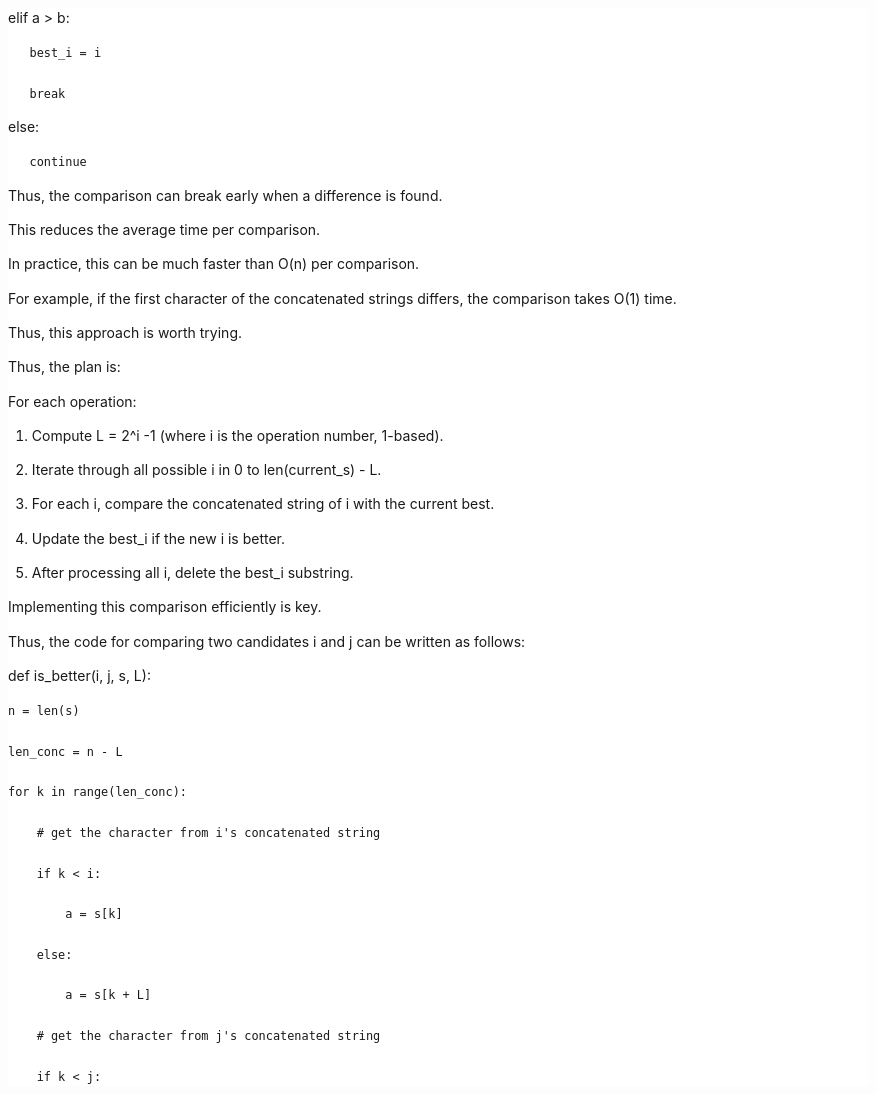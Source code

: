    elif a > b:

       best_i = i

       break

   else:

       continue

Thus, the comparison can break early when a difference is found.

This reduces the average time per comparison.

In practice, this can be much faster than O(n) per comparison.

For example, if the first character of the concatenated strings differs, the comparison takes O(1) time.

Thus, this approach is worth trying.

Thus, the plan is:

For each operation:

1. Compute L = 2^i -1 (where i is the operation number, 1-based).

2. Iterate through all possible i in 0 to len(current_s) - L.

3. For each i, compare the concatenated string of i with the current best.

4. Update the best_i if the new i is better.

5. After processing all i, delete the best_i substring.

Implementing this comparison efficiently is key.

Thus, the code for comparing two candidates i and j can be written as follows:

def is_better(i, j, s, L):

    n = len(s)

    len_conc = n - L

    for k in range(len_conc):

        # get the character from i's concatenated string

        if k < i:

            a = s[k]

        else:

            a = s[k + L]

        # get the character from j's concatenated string

        if k < j:
